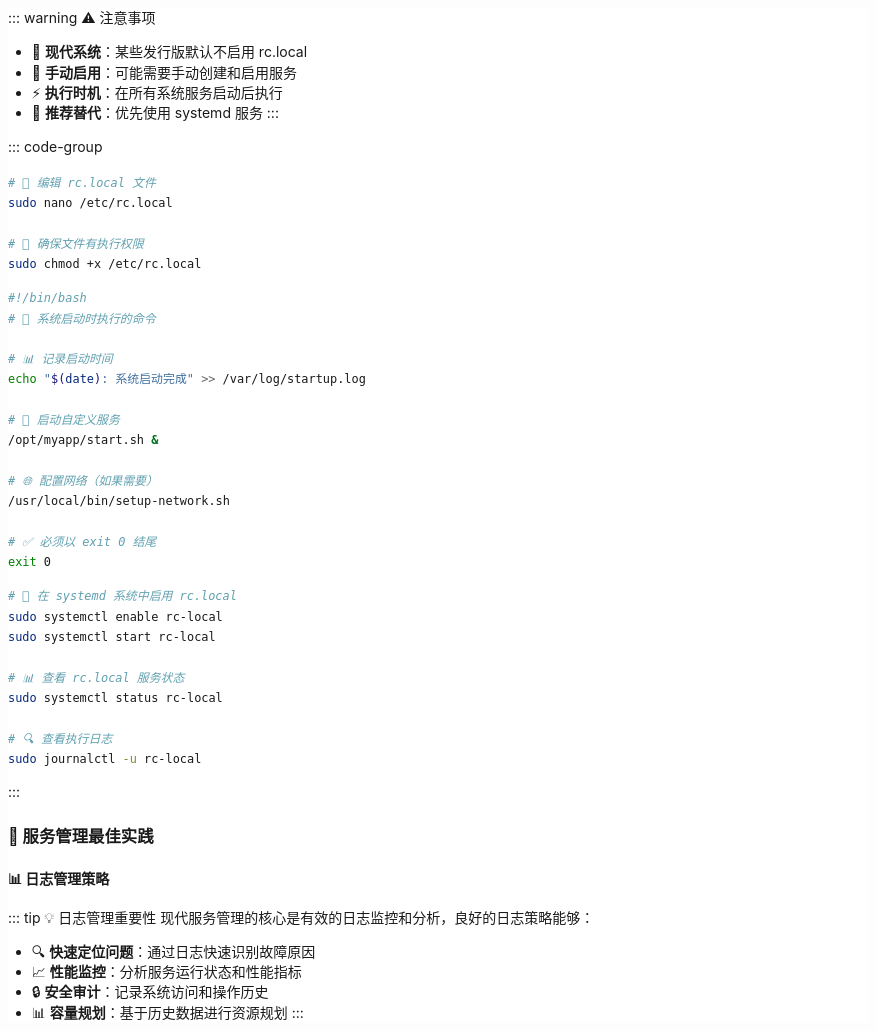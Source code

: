 ::: warning ⚠️ 注意事项
- 🚫 **现代系统**：某些发行版默认不启用 rc.local
- 🔧 **手动启用**：可能需要手动创建和启用服务
- ⚡ **执行时机**：在所有系统服务启动后执行
- 📝 **推荐替代**：优先使用 systemd 服务
:::

::: code-group

```bash [创建 rc.local]
# 📝 编辑 rc.local 文件
sudo nano /etc/rc.local

# 🔧 确保文件有执行权限
sudo chmod +x /etc/rc.local
```

```bash [rc.local 内容示例]
#!/bin/bash
# 🚀 系统启动时执行的命令

# 📊 记录启动时间
echo "$(date): 系统启动完成" >> /var/log/startup.log

# 🔧 启动自定义服务
/opt/myapp/start.sh &

# 🌐 配置网络（如果需要）
/usr/local/bin/setup-network.sh

# ✅ 必须以 exit 0 结尾
exit 0
```

```bash [启用 rc.local 服务]
# 🚀 在 systemd 系统中启用 rc.local
sudo systemctl enable rc-local
sudo systemctl start rc-local

# 📊 查看 rc.local 服务状态
sudo systemctl status rc-local

# 🔍 查看执行日志
sudo journalctl -u rc-local
```

:::

### 🎯 服务管理最佳实践 <Badge type="tip" text="专业技巧" />

#### 📊 日志管理策略 <Badge type="info" text="监控" />

::: tip 💡 日志管理重要性
现代服务管理的核心是有效的日志监控和分析，良好的日志策略能够：
- 🔍 **快速定位问题**：通过日志快速识别故障原因
- 📈 **性能监控**：分析服务运行状态和性能指标
- 🔒 **安全审计**：记录系统访问和操作历史
- 📊 **容量规划**：基于历史数据进行资源规划
:::
